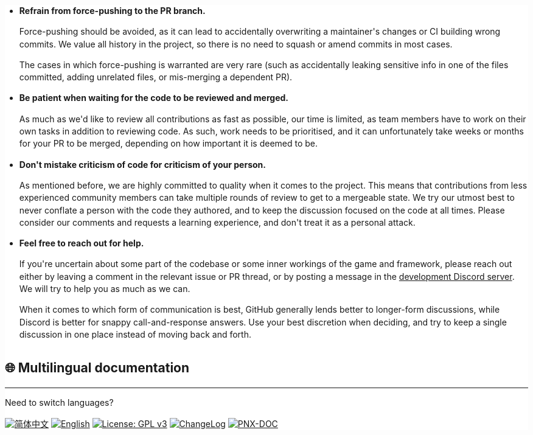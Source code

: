 * **Refrain from force-pushing to the PR branch.**

  Force-pushing should be avoided, as it can lead to accidentally overwriting a maintainer's changes or CI building wrong commits. We value all history in the project, so there is no need to squash or amend commits in most cases.

  The cases in which force-pushing is warranted are very rare (such as accidentally leaking sensitive info in one of the files committed, adding unrelated files, or mis-merging a dependent PR).

* **Be patient when waiting for the code to be reviewed and merged.**

  As much as we'd like to review all contributions as fast as possible, our time is limited, as team members have to work on their own tasks in addition to reviewing code. As such, work needs to be prioritised, and it can unfortunately take weeks or months for your PR to be merged, depending on how important it is deemed to be.

* **Don't mistake criticism of code for criticism of your person.**

  As mentioned before, we are highly committed to quality when it comes to the project. This means that contributions from less experienced community members can take multiple rounds of review to get to a mergeable state. We try our utmost best to never conflate a person with the code they authored, and to keep the discussion focused on the code at all times. Please consider our comments and requests a learning experience, and don't treat it as a personal attack.

* **Feel free to reach out for help.**

  If you're uncertain about some part of the codebase or some inner workings of the game and framework, please reach out either by leaving a comment in the relevant issue or PR thread, or by posting a message in the [development Discord server](https://www.powernukkit.org/discord). We will try to help you as much as we can.

  When it comes to which form of communication is best, GitHub generally lends better to longer-form discussions, while Discord is better for snappy call-and-response answers. Use your best discretion when deciding, and try to keep a single discussion in one place instead of moving back and forth.

## <a id="CataLogs-Swlang"></a>🌐 Multilingual documentation

---
Need to switch languages? 

[![简体中文](https://img.shields.io/badge/简体中文-100%25-green?style=flat-square)](https://github.com/PowerNukkitX/PowerNukkitX/blob/master/CONTRIBUTING.md)
[![English](https://img.shields.io/badge/English-100%25-green?style=flat-square)](https://github.com/PowerNukkitX/PowerNukkitX/blob/master/blob/en-us/README.md)
[![License: GPL v3](https://img.shields.io/badge/License-GPL%20v3-blue.svg?style=flat-square)](https://github.com/PowerNukkitX/PowerNukkitX/blob/master/LICENSE)
[![ChangeLog](https://img.shields.io/badge/ChangeLog-blue?style=flat-square)](https://github.com/PowerNukkitX/PowerNukkitX/blob/master/blob/en-us/CHANGELOG.md)
[![PNX-DOC](https://img.shields.io/badge/PNX-Doc-blue?style=flat-square)](https://doc.powernukkitx.cn)
